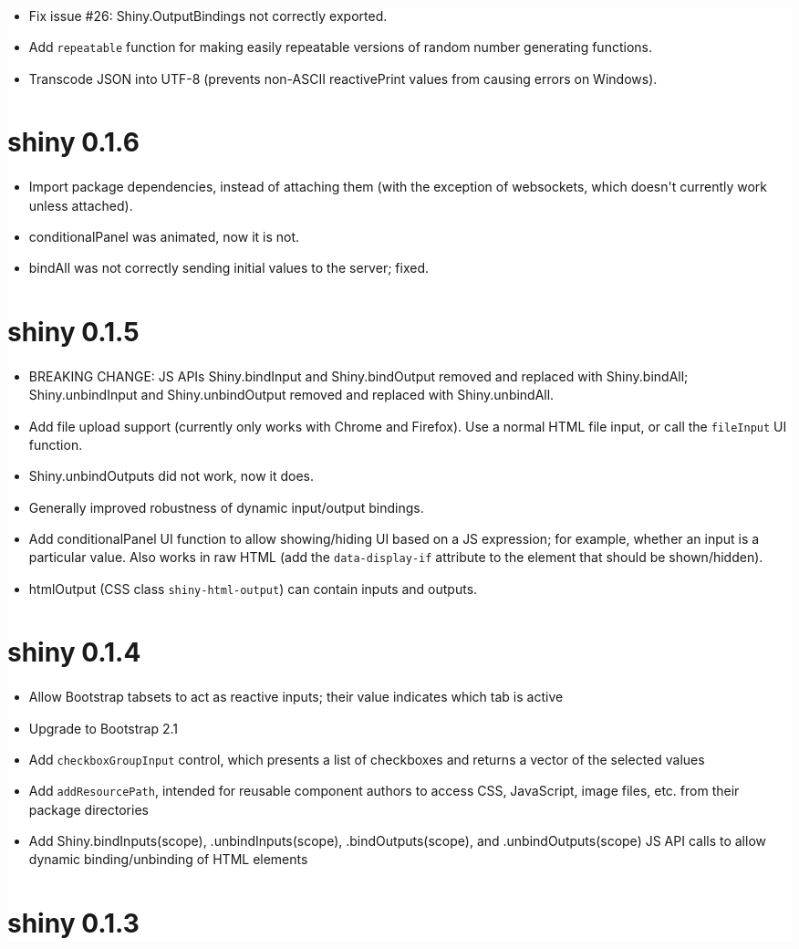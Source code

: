 * Fix issue #26: Shiny.OutputBindings not correctly exported.

* Add `repeatable` function for making easily repeatable versions of random
  number generating functions.

* Transcode JSON into UTF-8 (prevents non-ASCII reactivePrint values from
  causing errors on Windows).


shiny 0.1.6
===========

* Import package dependencies, instead of attaching them (with the exception of
  websockets, which doesn't currently work unless attached).

* conditionalPanel was animated, now it is not.

* bindAll was not correctly sending initial values to the server; fixed.


shiny 0.1.5
===========

* BREAKING CHANGE: JS APIs Shiny.bindInput and Shiny.bindOutput removed and
  replaced with Shiny.bindAll; Shiny.unbindInput and Shiny.unbindOutput removed
  and replaced with Shiny.unbindAll.

* Add file upload support (currently only works with Chrome and Firefox). Use
  a normal HTML file input, or call the `fileInput` UI function.

* Shiny.unbindOutputs did not work, now it does.

* Generally improved robustness of dynamic input/output bindings.

* Add conditionalPanel UI function to allow showing/hiding UI based on a JS
  expression; for example, whether an input is a particular value. Also works in
  raw HTML (add the `data-display-if` attribute to the element that should be
  shown/hidden).

* htmlOutput (CSS class `shiny-html-output`) can contain inputs and outputs.


shiny 0.1.4
===========

* Allow Bootstrap tabsets to act as reactive inputs; their value indicates which
  tab is active

* Upgrade to Bootstrap 2.1

* Add `checkboxGroupInput` control, which presents a list of checkboxes and
  returns a vector of the selected values

* Add `addResourcePath`, intended for reusable component authors to access CSS,
  JavaScript, image files, etc. from their package directories

* Add Shiny.bindInputs(scope), .unbindInputs(scope), .bindOutputs(scope), and
  .unbindOutputs(scope) JS API calls to allow dynamic binding/unbinding of HTML
  elements


shiny 0.1.3
===========

